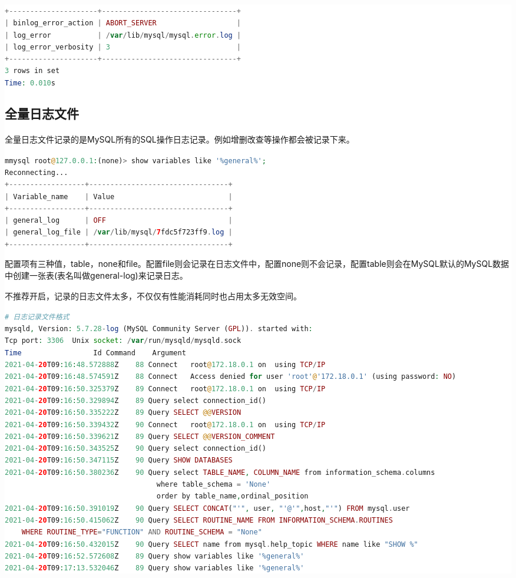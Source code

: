 ```php
+---------------------+--------------------------------+
| binlog_error_action | ABORT_SERVER                   |
| log_error           | /var/lib/mysql/mysql.error.log |
| log_error_verbosity | 3                              |
+---------------------+--------------------------------+
3 rows in set
Time: 0.010s
```

## 全量日志文件

全量日志文件记录的是MySQL所有的SQL操作日志记录。例如增删改查等操作都会被记录下来。
```php
mmysql root@127.0.0.1:(none)> show variables like '%general%';
Reconnecting...
+------------------+---------------------------------+
| Variable_name    | Value                           |
+------------------+---------------------------------+
| general_log      | OFF                             |
| general_log_file | /var/lib/mysql/7fdc5f723ff9.log |
+------------------+---------------------------------+
```
配置项有三种值，table，none和file。配置file则会记录在日志文件中，配置none则不会记录，配置table则会在MySQL默认的MySQL数据中创建一张表(表名叫做general-log)来记录日志。

不推荐开启，记录的日志文件太多，不仅仅有性能消耗同时也占用太多无效空间。
```php
# 日志记录文件格式
mysqld, Version: 5.7.28-log (MySQL Community Server (GPL)). started with:
Tcp port: 3306  Unix socket: /var/run/mysqld/mysqld.sock
Time                 Id Command    Argument
2021-04-20T09:16:48.572888Z	   88 Connect	root@172.18.0.1 on  using TCP/IP
2021-04-20T09:16:48.574591Z	   88 Connect	Access denied for user 'root'@'172.18.0.1' (using password: NO)
2021-04-20T09:16:50.325379Z	   89 Connect	root@172.18.0.1 on  using TCP/IP
2021-04-20T09:16:50.329894Z	   89 Query	select connection_id()
2021-04-20T09:16:50.335222Z	   89 Query	SELECT @@VERSION
2021-04-20T09:16:50.339432Z	   90 Connect	root@172.18.0.1 on  using TCP/IP
2021-04-20T09:16:50.339621Z	   89 Query	SELECT @@VERSION_COMMENT
2021-04-20T09:16:50.343525Z	   90 Query	select connection_id()
2021-04-20T09:16:50.347115Z	   90 Query	SHOW DATABASES
2021-04-20T09:16:50.380236Z	   90 Query	select TABLE_NAME, COLUMN_NAME from information_schema.columns
                                    where table_schema = 'None'
                                    order by table_name,ordinal_position
2021-04-20T09:16:50.391019Z	   90 Query	SELECT CONCAT("'", user, "'@'",host,"'") FROM mysql.user
2021-04-20T09:16:50.415062Z	   90 Query	SELECT ROUTINE_NAME FROM INFORMATION_SCHEMA.ROUTINES
    WHERE ROUTINE_TYPE="FUNCTION" AND ROUTINE_SCHEMA = "None"
2021-04-20T09:16:50.432015Z	   90 Query	SELECT name from mysql.help_topic WHERE name like "SHOW %"
2021-04-20T09:16:52.572608Z	   89 Query	show variables like '%general%'
2021-04-20T09:17:13.532046Z	   89 Query	show variables like '%general%'
```
